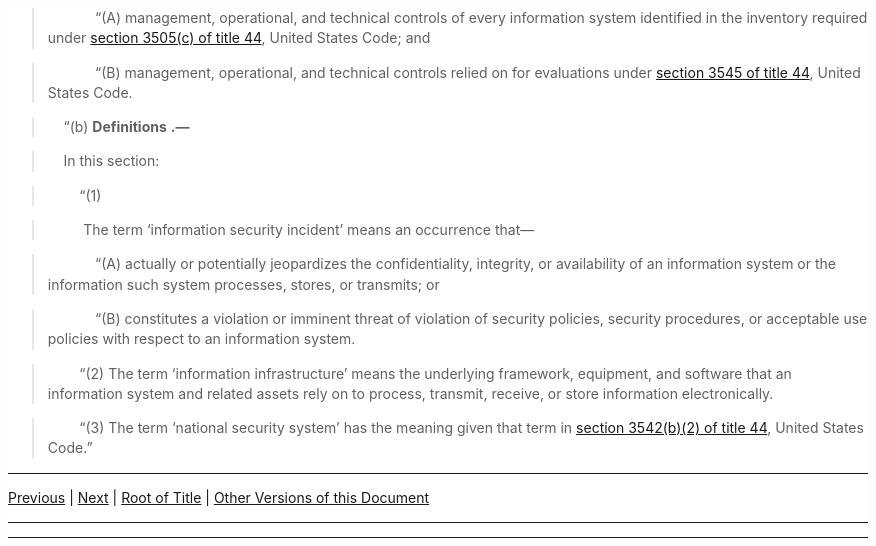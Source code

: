 >             “(A) management, operational, and technical controls of every information system identified in the inventory required under [section 3505(c) of title 44][/us/usc/t44/s3505/c], United States Code; and

>             “(B) management, operational, and technical controls relied on for evaluations under [section 3545 of title 44][/us/usc/t44/s3545], United States Code.

>     “(b)  __Definitions__  __.—__ 

>     In this section:

>         “(1)

>          The term ‘information security incident’ means an occurrence that—

>             “(A) actually or potentially jeopardizes the confidentiality, integrity, or availability of an information system or the information such system processes, stores, or transmits; or

>             “(B) constitutes a violation or imminent threat of violation of security policies, security procedures, or acceptable use policies with respect to an information system.

>         “(2) The term ‘information infrastructure’ means the underlying framework, equipment, and software that an information system and related assets rely on to process, transmit, receive, or store information electronically.

>         “(3) The term ‘national security system’ has the meaning given that term in [section 3542(b)(2) of title 44][/us/usc/t44/s3542/b/2], United States Code.”

----------

[Previous](./../../../../../..//us/usc/t10/stA/ptIV/ch131/m__us_usc_t10_s2222.md) | [Next](./../../../../../..//us/usc/t10/stA/ptIV/ch131/m__us_usc_t10_s2223a.md) | [Root of Title](./../../../../../../) | [Other Versions of this Document](https://publicdocs.github.io/go/links?ns=uslm&ref=%2Fus%2Fusc%2Ft10%2Fs2223)

----------
----------

[/us/usc/t40/s11315]: https://publicdocs.github.io/go/links?ns=uslm&ref=%2Fus%2Fusc%2Ft40%2Fs11315
[/us/usc/t40/s11315]: https://publicdocs.github.io/go/links?ns=uslm&ref=%2Fus%2Fusc%2Ft40%2Fs11315
[/us/usc/t44/s3506]: https://publicdocs.github.io/go/links?ns=uslm&ref=%2Fus%2Fusc%2Ft44%2Fs3506
[/us/usc/t40/s11101]: https://publicdocs.github.io/go/links?ns=uslm&ref=%2Fus%2Fusc%2Ft40%2Fs11101
[/us/usc/t44/s3542/b/2]: https://publicdocs.github.io/go/links?ns=uslm&ref=%2Fus%2Fusc%2Ft44%2Fs3542%2Fb%2F2
[/us/pl/105/261/s331/a/1]: https://publicdocs.github.io/go/links?ns=uslm&ref=%2Fus%2Fpl%2F105%2F261%2Fs331%2Fa%2F1
[/us/stat/112/1967]: https://publicdocs.github.io/go/links?ns=uslm&ref=%2Fus%2Fstat%2F112%2F1967
[/us/pl/106/398/s1]: https://publicdocs.github.io/go/links?ns=uslm&ref=%2Fus%2Fpl%2F106%2F398%2Fs1
[/us/stat/114/1654]: https://publicdocs.github.io/go/links?ns=uslm&ref=%2Fus%2Fstat%2F114%2F1654
[/us/pl/107/217/s3/b/1]: https://publicdocs.github.io/go/links?ns=uslm&ref=%2Fus%2Fpl%2F107%2F217%2Fs3%2Fb%2F1
[/us/stat/116/1295]: https://publicdocs.github.io/go/links?ns=uslm&ref=%2Fus%2Fstat%2F116%2F1295
[/us/pl/109/364/s906/b]: https://publicdocs.github.io/go/links?ns=uslm&ref=%2Fus%2Fpl%2F109%2F364%2Fs906%2Fb
[/us/stat/120/2354]: https://publicdocs.github.io/go/links?ns=uslm&ref=%2Fus%2Fstat%2F120%2F2354
[/us/pl/109/364]: https://publicdocs.github.io/go/links?ns=uslm&ref=%2Fus%2Fpl%2F109%2F364
[/us/usc/t44/s3542/b/2]: https://publicdocs.github.io/go/links?ns=uslm&ref=%2Fus%2Fusc%2Ft44%2Fs3542%2Fb%2F2
[/us/usc/t40/s11103]: https://publicdocs.github.io/go/links?ns=uslm&ref=%2Fus%2Fusc%2Ft40%2Fs11103
[/us/pl/107/217/s3/b/1/A]: https://publicdocs.github.io/go/links?ns=uslm&ref=%2Fus%2Fpl%2F107%2F217%2Fs3%2Fb%2F1%2FA
[/us/usc/t40/s11315]: https://publicdocs.github.io/go/links?ns=uslm&ref=%2Fus%2Fusc%2Ft40%2Fs11315
[/us/usc/t40/s1425]: https://publicdocs.github.io/go/links?ns=uslm&ref=%2Fus%2Fusc%2Ft40%2Fs1425
[/us/pl/107/217/s3/b/1/C]: https://publicdocs.github.io/go/links?ns=uslm&ref=%2Fus%2Fpl%2F107%2F217%2Fs3%2Fb%2F1%2FC
[/us/usc/t40/s11101]: https://publicdocs.github.io/go/links?ns=uslm&ref=%2Fus%2Fusc%2Ft40%2Fs11101
[/us/usc/t40/s1401]: https://publicdocs.github.io/go/links?ns=uslm&ref=%2Fus%2Fusc%2Ft40%2Fs1401
[/us/pl/107/217/s3/b/1/D]: https://publicdocs.github.io/go/links?ns=uslm&ref=%2Fus%2Fpl%2F107%2F217%2Fs3%2Fb%2F1%2FD
[/us/usc/t40/s11103]: https://publicdocs.github.io/go/links?ns=uslm&ref=%2Fus%2Fusc%2Ft40%2Fs11103
[/us/usc/t40/s1452]: https://publicdocs.github.io/go/links?ns=uslm&ref=%2Fus%2Fusc%2Ft40%2Fs1452
[/us/pl/106/398]: https://publicdocs.github.io/go/links?ns=uslm&ref=%2Fus%2Fpl%2F106%2F398
[/us/pl/105/261/s331/b]: https://publicdocs.github.io/go/links?ns=uslm&ref=%2Fus%2Fpl%2F105%2F261%2Fs331%2Fb
[/us/stat/112/1968]: https://publicdocs.github.io/go/links?ns=uslm&ref=%2Fus%2Fstat%2F112%2F1968
[/us/usc/t10/s2223]: https://publicdocs.github.io/go/links?ns=uslm&ref=%2Fus%2Fusc%2Ft10%2Fs2223
[/us/pl/113/66/s935]: https://publicdocs.github.io/go/links?ns=uslm&ref=%2Fus%2Fpl%2F113%2F66%2Fs935
[/us/stat/127/833]: https://publicdocs.github.io/go/links?ns=uslm&ref=%2Fus%2Fstat%2F127%2F833
[/us/pl/112/239]: https://publicdocs.github.io/go/links?ns=uslm&ref=%2Fus%2Fpl%2F112%2F239
[/us/usc/t10/s2223]: https://publicdocs.github.io/go/links?ns=uslm&ref=%2Fus%2Fusc%2Ft10%2Fs2223
[/us/pl/112/239/s935]: https://publicdocs.github.io/go/links?ns=uslm&ref=%2Fus%2Fpl%2F112%2F239%2Fs935
[/us/stat/126/1886]: https://publicdocs.github.io/go/links?ns=uslm&ref=%2Fus%2Fstat%2F126%2F1886
[/us/pl/112/239/s936]: https://publicdocs.github.io/go/links?ns=uslm&ref=%2Fus%2Fpl%2F112%2F239%2Fs936
[/us/stat/126/1886]: https://publicdocs.github.io/go/links?ns=uslm&ref=%2Fus%2Fstat%2F126%2F1886
[/us/pl/112/239/s937]: https://publicdocs.github.io/go/links?ns=uslm&ref=%2Fus%2Fpl%2F112%2F239%2Fs937
[/us/stat/126/1887]: https://publicdocs.github.io/go/links?ns=uslm&ref=%2Fus%2Fstat%2F126%2F1887
[/us/pl/112/81/s924]: https://publicdocs.github.io/go/links?ns=uslm&ref=%2Fus%2Fpl%2F112%2F81%2Fs924
[/us/stat/125/1539]: https://publicdocs.github.io/go/links?ns=uslm&ref=%2Fus%2Fstat%2F125%2F1539
[/us/pl/111/383/s931]: https://publicdocs.github.io/go/links?ns=uslm&ref=%2Fus%2Fpl%2F111%2F383%2Fs931

[/us/stat/124/4334]: https://publicdocs.github.io/go/links?ns=uslm&ref=%2Fus%2Fstat%2F124%2F4334
[/us/usc/t15/s278g–3]: https://publicdocs.github.io/go/links?ns=uslm&ref=%2Fus%2Fusc%2Ft15%2Fs278g%E2%80%933
[/us/usc/t44/s3505/c]: https://publicdocs.github.io/go/links?ns=uslm&ref=%2Fus%2Fusc%2Ft44%2Fs3505%2Fc
[/us/usc/t44/s3545]: https://publicdocs.github.io/go/links?ns=uslm&ref=%2Fus%2Fusc%2Ft44%2Fs3545